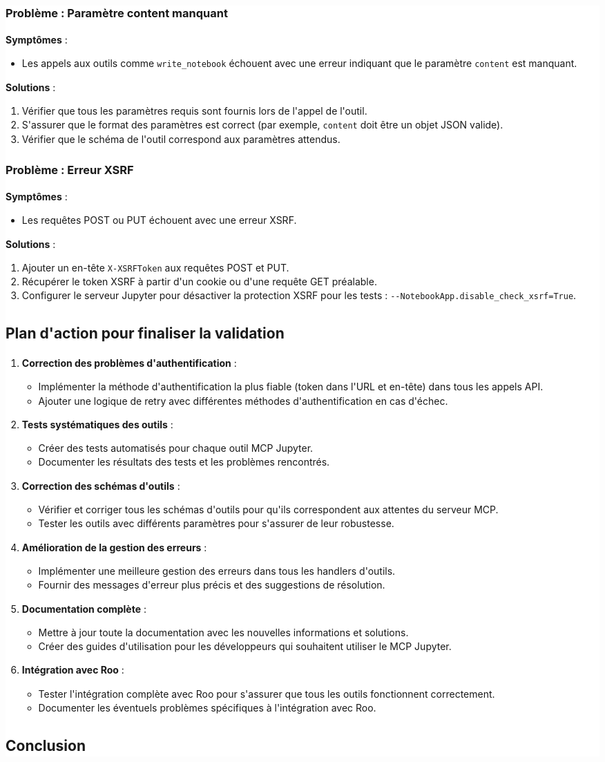 ### Problème : Paramètre content manquant

**Symptômes** :
- Les appels aux outils comme `write_notebook` échouent avec une erreur indiquant que le paramètre `content` est manquant.

**Solutions** :
1. Vérifier que tous les paramètres requis sont fournis lors de l'appel de l'outil.
2. S'assurer que le format des paramètres est correct (par exemple, `content` doit être un objet JSON valide).
3. Vérifier que le schéma de l'outil correspond aux paramètres attendus.

### Problème : Erreur XSRF

**Symptômes** :
- Les requêtes POST ou PUT échouent avec une erreur XSRF.

**Solutions** :
1. Ajouter un en-tête `X-XSRFToken` aux requêtes POST et PUT.
2. Récupérer le token XSRF à partir d'un cookie ou d'une requête GET préalable.
3. Configurer le serveur Jupyter pour désactiver la protection XSRF pour les tests : `--NotebookApp.disable_check_xsrf=True`.

## Plan d'action pour finaliser la validation

1. **Correction des problèmes d'authentification** :
   - Implémenter la méthode d'authentification la plus fiable (token dans l'URL et en-tête) dans tous les appels API.
   - Ajouter une logique de retry avec différentes méthodes d'authentification en cas d'échec.

2. **Tests systématiques des outils** :
   - Créer des tests automatisés pour chaque outil MCP Jupyter.
   - Documenter les résultats des tests et les problèmes rencontrés.

3. **Correction des schémas d'outils** :
   - Vérifier et corriger tous les schémas d'outils pour qu'ils correspondent aux attentes du serveur MCP.
   - Tester les outils avec différents paramètres pour s'assurer de leur robustesse.

4. **Amélioration de la gestion des erreurs** :
   - Implémenter une meilleure gestion des erreurs dans tous les handlers d'outils.
   - Fournir des messages d'erreur plus précis et des suggestions de résolution.

5. **Documentation complète** :
   - Mettre à jour toute la documentation avec les nouvelles informations et solutions.
   - Créer des guides d'utilisation pour les développeurs qui souhaitent utiliser le MCP Jupyter.

6. **Intégration avec Roo** :
   - Tester l'intégration complète avec Roo pour s'assurer que tous les outils fonctionnent correctement.
   - Documenter les éventuels problèmes spécifiques à l'intégration avec Roo.

## Conclusion
